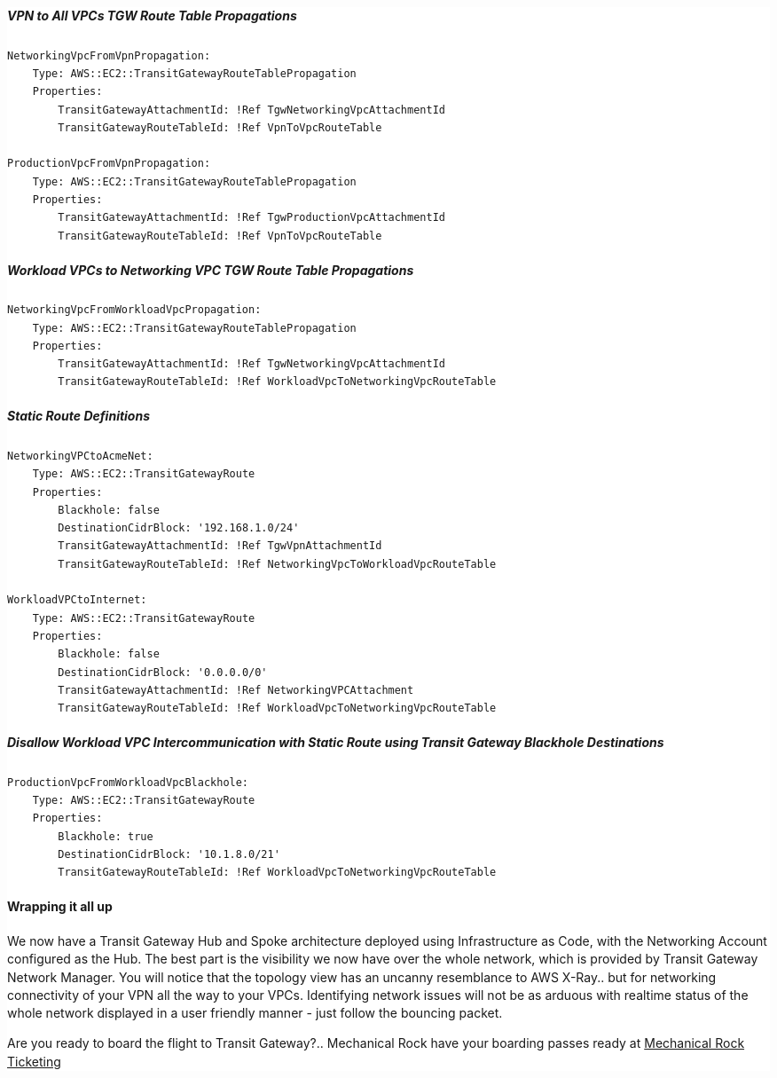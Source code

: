 ##### VPN to All VPCs TGW Route Table Propagations
    NetworkingVpcFromVpnPropagation:
        Type: AWS::EC2::TransitGatewayRouteTablePropagation
        Properties: 
            TransitGatewayAttachmentId: !Ref TgwNetworkingVpcAttachmentId
            TransitGatewayRouteTableId: !Ref VpnToVpcRouteTable

    ProductionVpcFromVpnPropagation:
        Type: AWS::EC2::TransitGatewayRouteTablePropagation
        Properties: 
            TransitGatewayAttachmentId: !Ref TgwProductionVpcAttachmentId
            TransitGatewayRouteTableId: !Ref VpnToVpcRouteTable

##### Workload VPCs to Networking VPC TGW Route Table Propagations
    NetworkingVpcFromWorkloadVpcPropagation:
        Type: AWS::EC2::TransitGatewayRouteTablePropagation
        Properties: 
            TransitGatewayAttachmentId: !Ref TgwNetworkingVpcAttachmentId
            TransitGatewayRouteTableId: !Ref WorkloadVpcToNetworkingVpcRouteTable

##### Static Route Definitions
    NetworkingVPCtoAcmeNet:
        Type: AWS::EC2::TransitGatewayRoute
        Properties: 
            Blackhole: false
            DestinationCidrBlock: '192.168.1.0/24'
            TransitGatewayAttachmentId: !Ref TgwVpnAttachmentId
            TransitGatewayRouteTableId: !Ref NetworkingVpcToWorkloadVpcRouteTable

    WorkloadVPCtoInternet:
        Type: AWS::EC2::TransitGatewayRoute
        Properties: 
            Blackhole: false
            DestinationCidrBlock: '0.0.0.0/0'
            TransitGatewayAttachmentId: !Ref NetworkingVPCAttachment
            TransitGatewayRouteTableId: !Ref WorkloadVpcToNetworkingVpcRouteTable

##### Disallow Workload VPC Intercommunication with Static Route using Transit Gateway Blackhole Destinations
    ProductionVpcFromWorkloadVpcBlackhole:
        Type: AWS::EC2::TransitGatewayRoute
        Properties: 
            Blackhole: true
            DestinationCidrBlock: '10.1.8.0/21'
            TransitGatewayRouteTableId: !Ref WorkloadVpcToNetworkingVpcRouteTable

#### Wrapping it all up
We now have a Transit Gateway Hub and Spoke architecture deployed using Infrastructure as Code, with the Networking Account configured as the Hub.  The best part is the visibility we now have over the whole network, which is provided by Transit Gateway Network Manager.  You will notice that the topology view has an uncanny resemblance to AWS X-Ray.. but for networking connectivity of your VPN all the way to your VPCs.  Identifying network issues will not be as arduous with realtime status of the whole network displayed in a user friendly manner - just follow the bouncing packet.

Are you ready to board the flight to Transit Gateway?.. Mechanical Rock have your boarding passes ready at [Mechanical Rock Ticketing](https://www.mechanicalrock.io/lets-get-started/)